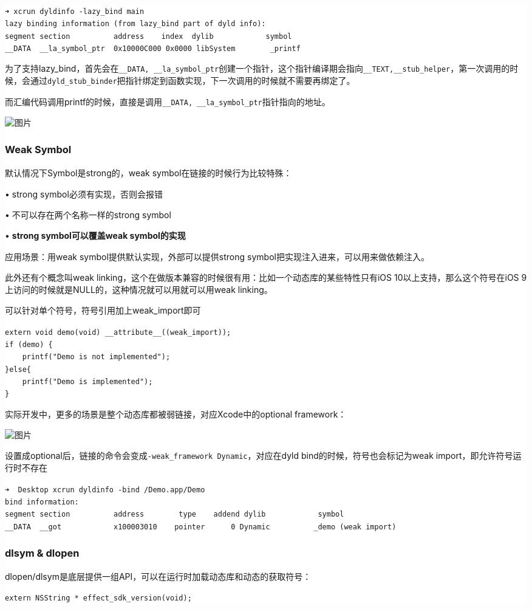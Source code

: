 ```
➜ xcrun dyldinfo -lazy_bind main
lazy binding information (from lazy_bind part of dyld info):
segment section          address    index  dylib            symbol
__DATA  __la_symbol_ptr  0x10000C000 0x0000 libSystem        _printf
```

为了支持lazy_bind，首先会在`__DATA, __la_symbol_ptr`创建一个指针，这个指针编译期会指向`__TEXT,__stub_helper`，第一次调用的时候，会通过`dyld_stub_binder`把指针绑定到函数实现，下一次调用的时候就不需要再绑定了。

而汇编代码调用printf的时候，直接是调用`__DATA, __la_symbol_ptr`指针指向的地址。

![图片](https://raw.githubusercontent.com/awanglilong/blog/main/uPic/640-20210712153253172.jpeg)

### Weak Symbol

默认情况下Symbol是strong的，weak symbol在链接的时候行为比较特殊：

• strong symbol必须有实现，否则会报错

• 不可以存在两个名称一样的strong symbol

• **strong symbol可以覆盖weak symbol的实现**

应用场景：用weak symbol提供默认实现，外部可以提供strong symbol把实现注入进来，可以用来做依赖注入。

此外还有个概念叫weak linking，这个在做版本兼容的时候很有用：比如一个动态库的某些特性只有iOS 10以上支持，那么这个符号在iOS 9上访问的时候就是NULL的，这种情况就可以用就可以用weak linking。

可以针对单个符号，符号引用加上weak_import即可

```
extern void demo(void) __attribute__((weak_import));
if (demo) {
    printf("Demo is not implemented");
}else{
    printf("Demo is implemented");
}
```

实际开发中，更多的场景是整个动态库都被弱链接，对应Xcode中的optional framework：

![图片](https://raw.githubusercontent.com/awanglilong/blog/main/uPic/640-20210712153401336.png)

设置成optional后，链接的命令会变成`-weak_framework Dynamic`，对应在dyld bind的时候，符号也会标记为weak import，即允许符号运行时不存在

```
➜  Desktop xcrun dyldinfo -bind /Demo.app/Demo
bind information:
segment section          address        type    addend dylib            symbol
__DATA  __got            x100003010    pointer      0 Dynamic          _demo (weak import)
```

### dlsym & dlopen

dlopen/dlsym是底层提供一组API，可以在运行时加载动态库和动态的获取符号：

```
extern NSString * effect_sdk_version(void);
```
